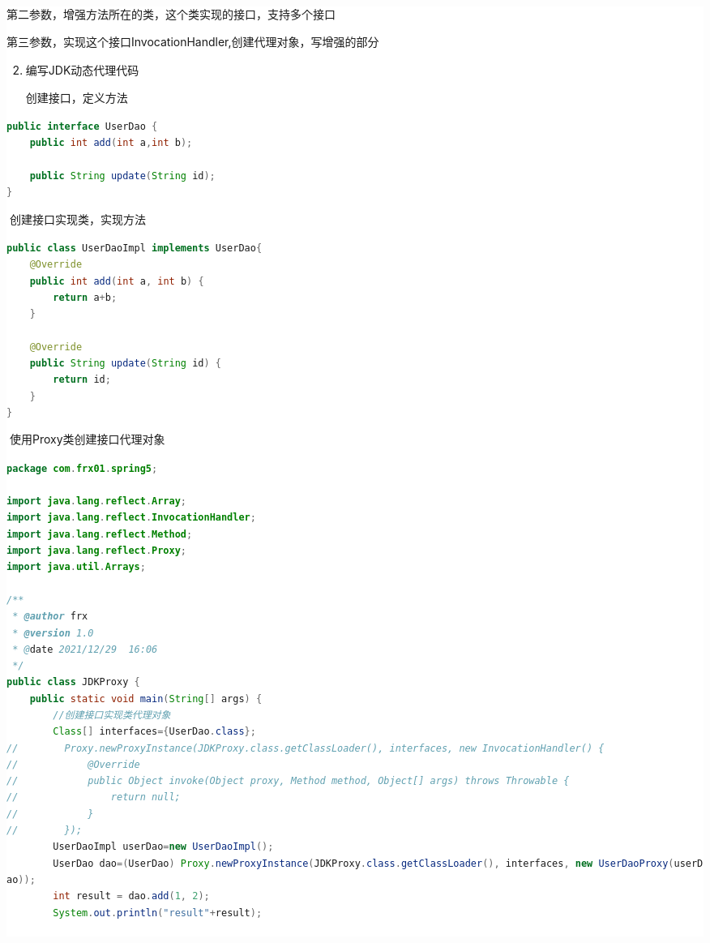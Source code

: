 第二参数，增强方法所在的类，这个类实现的接口，支持多个接口

第三参数，实现这个接口InvocationHandler,创建代理对象，写增强的部分

2. 编写JDK动态代理代码

   创建接口，定义方法

```java
public interface UserDao {
    public int add(int a,int b);

    public String update(String id);
}

```

​		创建接口实现类，实现方法

```java
public class UserDaoImpl implements UserDao{
    @Override
    public int add(int a, int b) {
        return a+b;
    }

    @Override
    public String update(String id) {
        return id;
    }
}
```

​	使用Proxy类创建接口代理对象

```java
package com.frx01.spring5;

import java.lang.reflect.Array;
import java.lang.reflect.InvocationHandler;
import java.lang.reflect.Method;
import java.lang.reflect.Proxy;
import java.util.Arrays;

/**
 * @author frx
 * @version 1.0
 * @date 2021/12/29  16:06
 */
public class JDKProxy {
    public static void main(String[] args) {
        //创建接口实现类代理对象
        Class[] interfaces={UserDao.class};
//        Proxy.newProxyInstance(JDKProxy.class.getClassLoader(), interfaces, new InvocationHandler() {
//            @Override
//            public Object invoke(Object proxy, Method method, Object[] args) throws Throwable {
//                return null;
//            }
//        });
        UserDaoImpl userDao=new UserDaoImpl();
        UserDao dao=(UserDao) Proxy.newProxyInstance(JDKProxy.class.getClassLoader(), interfaces, new UserDaoProxy(userDao));
        int result = dao.add(1, 2);
        System.out.println("result"+result);



```